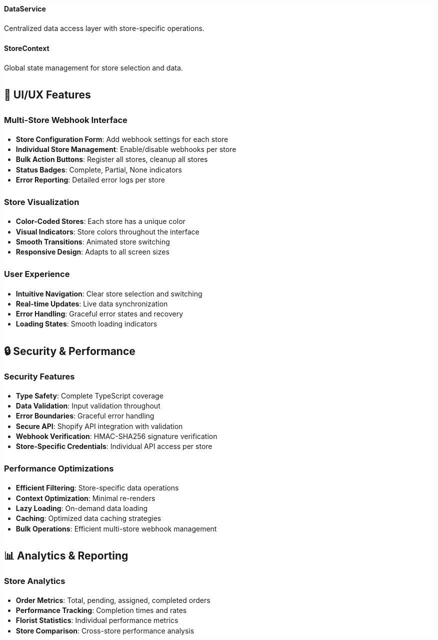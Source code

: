 #### **DataService**
Centralized data access layer with store-specific operations.

#### **StoreContext**
Global state management for store selection and data.

## 🎨 **UI/UX Features**

### **Multi-Store Webhook Interface**
- **Store Configuration Form**: Add webhook settings for each store
- **Individual Store Management**: Enable/disable webhooks per store
- **Bulk Action Buttons**: Register all stores, cleanup all stores
- **Status Badges**: Complete, Partial, None indicators
- **Error Reporting**: Detailed error logs per store

### **Store Visualization**
- **Color-Coded Stores**: Each store has a unique color
- **Visual Indicators**: Store colors throughout the interface
- **Smooth Transitions**: Animated store switching
- **Responsive Design**: Adapts to all screen sizes

### **User Experience**
- **Intuitive Navigation**: Clear store selection and switching
- **Real-time Updates**: Live data synchronization
- **Error Handling**: Graceful error states and recovery
- **Loading States**: Smooth loading indicators

## 🔒 **Security & Performance**

### **Security Features**
- **Type Safety**: Complete TypeScript coverage
- **Data Validation**: Input validation throughout
- **Error Boundaries**: Graceful error handling
- **Secure API**: Shopify API integration with validation
- **Webhook Verification**: HMAC-SHA256 signature verification
- **Store-Specific Credentials**: Individual API access per store

### **Performance Optimizations**
- **Efficient Filtering**: Store-specific data operations
- **Context Optimization**: Minimal re-renders
- **Lazy Loading**: On-demand data loading
- **Caching**: Optimized data caching strategies
- **Bulk Operations**: Efficient multi-store webhook management

## 📊 **Analytics & Reporting**

### **Store Analytics**
- **Order Metrics**: Total, pending, assigned, completed orders
- **Performance Tracking**: Completion times and rates
- **Florist Statistics**: Individual performance metrics
- **Store Comparison**: Cross-store performance analysis
